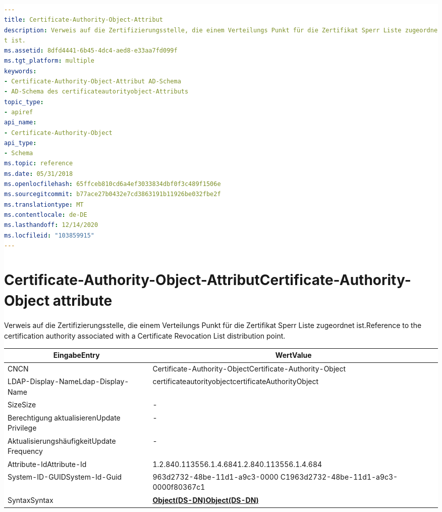 ```yaml
---
title: Certificate-Authority-Object-Attribut
description: Verweis auf die Zertifizierungsstelle, die einem Verteilungs Punkt für die Zertifikat Sperr Liste zugeordnet ist.
ms.assetid: 8dfd4441-6b45-4dc4-aed8-e33aa7fd099f
ms.tgt_platform: multiple
keywords:
- Certificate-Authority-Object-Attribut AD-Schema
- AD-Schema des certificateautorityobject-Attributs
topic_type:
- apiref
api_name:
- Certificate-Authority-Object
api_type:
- Schema
ms.topic: reference
ms.date: 05/31/2018
ms.openlocfilehash: 65ffceb810cd6a4ef3033834dbf0f3c489f1506e
ms.sourcegitcommit: b77ace27b0432e7cd3863191b11926be032fbe2f
ms.translationtype: MT
ms.contentlocale: de-DE
ms.lasthandoff: 12/14/2020
ms.locfileid: "103859915"
---
```

# <a name="certificate-authority-object-attribute"></a><span data-ttu-id="c7dd6-105">Certificate-Authority-Object-Attribut</span><span class="sxs-lookup"><span data-stu-id="c7dd6-105">Certificate-Authority-Object attribute</span></span>

<span data-ttu-id="c7dd6-106">Verweis auf die Zertifizierungsstelle, die einem Verteilungs Punkt für die Zertifikat Sperr Liste zugeordnet ist.</span><span class="sxs-lookup"><span data-stu-id="c7dd6-106">Reference to the certification authority associated with a Certificate Revocation List distribution point.</span></span>



| <span data-ttu-id="c7dd6-107">Eingabe</span><span class="sxs-lookup"><span data-stu-id="c7dd6-107">Entry</span></span> | <span data-ttu-id="c7dd6-108">Wert</span><span class="sxs-lookup"><span data-stu-id="c7dd6-108">Value</span></span> |
|-------------------|-----------------------------------------|
| <span data-ttu-id="c7dd6-109">CN</span><span class="sxs-lookup"><span data-stu-id="c7dd6-109">CN</span></span>                | <span data-ttu-id="c7dd6-110">Certificate-Authority-Object</span><span class="sxs-lookup"><span data-stu-id="c7dd6-110">Certificate-Authority-Object</span></span>            |
| <span data-ttu-id="c7dd6-111">LDAP-Display-Name</span><span class="sxs-lookup"><span data-stu-id="c7dd6-111">Ldap-Display-Name</span></span> | <span data-ttu-id="c7dd6-112">certificateautorityobject</span><span class="sxs-lookup"><span data-stu-id="c7dd6-112">certificateAuthorityObject</span></span>              |
| <span data-ttu-id="c7dd6-113">Size</span><span class="sxs-lookup"><span data-stu-id="c7dd6-113">Size</span></span>              | \-                                      |
| <span data-ttu-id="c7dd6-114">Berechtigung aktualisieren</span><span class="sxs-lookup"><span data-stu-id="c7dd6-114">Update Privilege</span></span>  | \-                                      |
| <span data-ttu-id="c7dd6-115">Aktualisierungshäufigkeit</span><span class="sxs-lookup"><span data-stu-id="c7dd6-115">Update Frequency</span></span>  | \-                                      |
| <span data-ttu-id="c7dd6-116">Attribute-Id</span><span class="sxs-lookup"><span data-stu-id="c7dd6-116">Attribute-Id</span></span>      | <span data-ttu-id="c7dd6-117">1.2.840.113556.1.4.684</span><span class="sxs-lookup"><span data-stu-id="c7dd6-117">1.2.840.113556.1.4.684</span></span>                  |
| <span data-ttu-id="c7dd6-118">System-ID-GUID</span><span class="sxs-lookup"><span data-stu-id="c7dd6-118">System-Id-Guid</span></span>    | <span data-ttu-id="c7dd6-119">963d2732-48be-11d1-a9c3-0000 C1</span><span class="sxs-lookup"><span data-stu-id="c7dd6-119">963d2732-48be-11d1-a9c3-0000f80367c1</span></span>    |
| <span data-ttu-id="c7dd6-120">Syntax</span><span class="sxs-lookup"><span data-stu-id="c7dd6-120">Syntax</span></span>            | [<span data-ttu-id="c7dd6-121">**Object(DS-DN)**</span><span class="sxs-lookup"><span data-stu-id="c7dd6-121">**Object(DS-DN)**</span></span>](s-object-ds-dn.md) |
